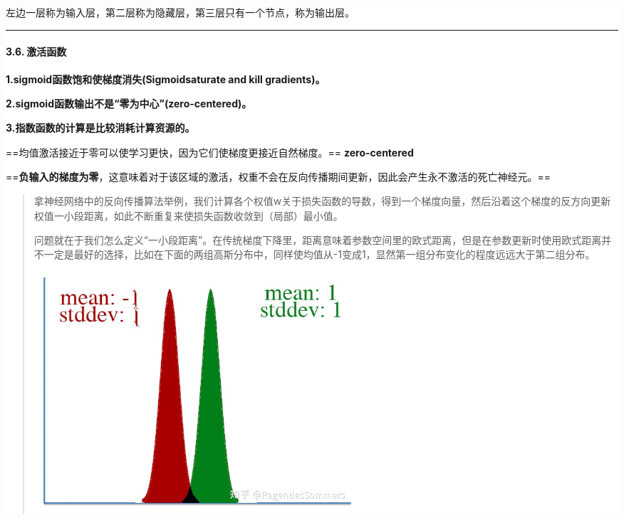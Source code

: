 
左边一层称为输入层，第二层称为隐藏层，第三层只有一个节点，称为输出层。





---

#### 3.6. 激活函数

**1.sigmoid函数饱和使梯度消失(Sigmoidsaturate and kill gradients)。**

**2.sigmoid函数输出不是“零为中心”(zero-centered)。**

**3.指数函数的计算是比较消耗计算资源的。**



==均值激活接近于零可以使学习更快，因为它们使梯度更接近自然梯度。==  **zero-centered**

==**负输入的梯度为零**，这意味着对于该区域的激活，权重不会在反向传播期间更新，因此会产生永不激活的死亡神经元。==



> 拿神经网络中的反向传播算法举例，我们计算各个权值w关于损失函数的导数，得到一个梯度向量，然后沿着这个梯度的反方向更新权值一小段距离，如此不断重复来使损失函数收敛到（局部）最小值。
>
> 
>
> 问题就在于我们怎么定义“一小段距离”。在传统梯度下降里，距离意味着参数空间里的欧式距离，但是在参数更新时使用欧式距离并不一定是最好的选择，比如在下面的两组高斯分布中，同样使均值从-1变成1，显然第一组分布变化的程度远远大于第二组分布。
>
> <img src="assets/v2-0a44fa6ffacfd25f54e8d4950d58825f_720w.jpg" alt="img" style="zoom: 67%;" />
>